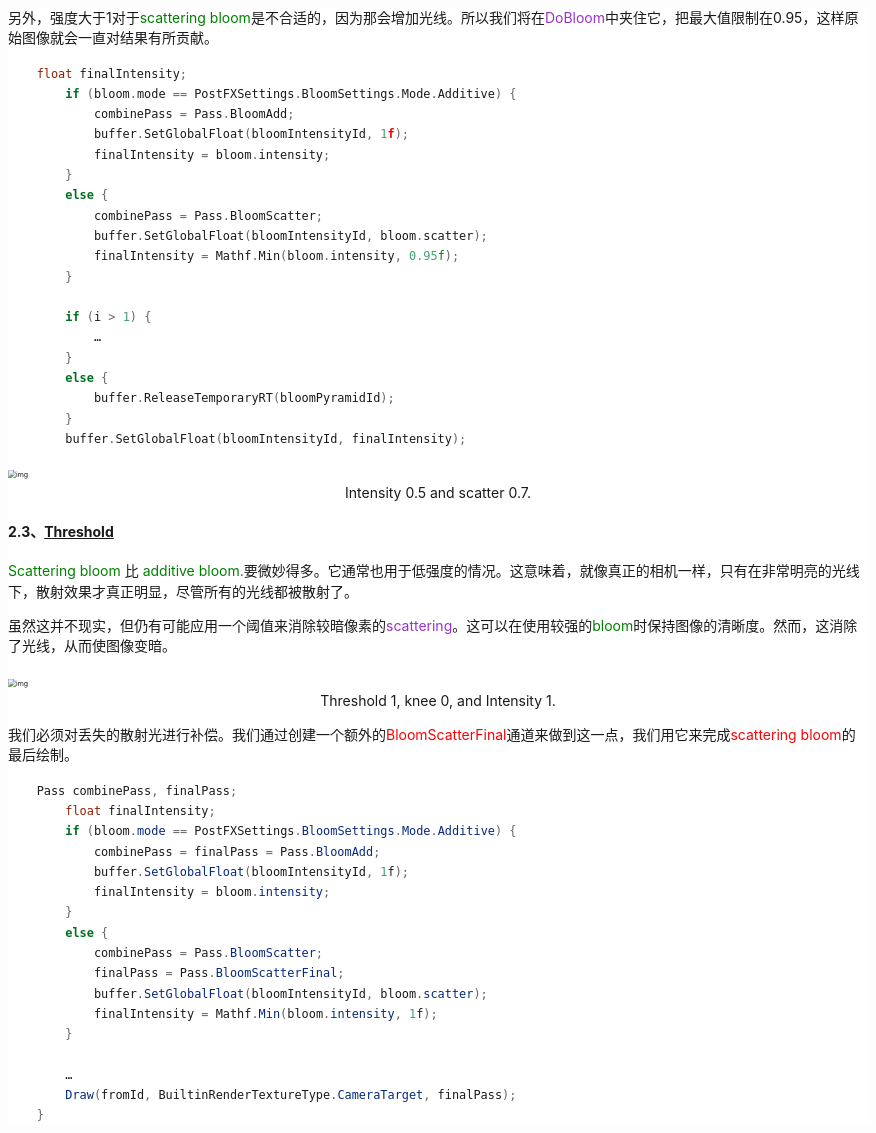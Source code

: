 另外，强度大于1对于<font color="green">scattering bloom</font>是不合适的，因为那会增加光线。所以我们将在<font color="DarkOrchid ">DoBloom</font>中夹住它，把最大值限制在0.95，这样原始图像就会一直对结果有所贡献。

```c
	float finalIntensity;
		if (bloom.mode == PostFXSettings.BloomSettings.Mode.Additive) {
			combinePass = Pass.BloomAdd;
			buffer.SetGlobalFloat(bloomIntensityId, 1f);
			finalIntensity = bloom.intensity;
		}
		else {
			combinePass = Pass.BloomScatter;
			buffer.SetGlobalFloat(bloomIntensityId, bloom.scatter);
			finalIntensity = Mathf.Min(bloom.intensity, 0.95f);
		}

		if (i > 1) {
			…
		}
		else {
			buffer.ReleaseTemporaryRT(bloomPyramidId);
		}
		buffer.SetGlobalFloat(bloomIntensityId, finalIntensity);
```

<img src="E:\Typora file\SRP\assets\intensity-05-scatter-07.png" alt="img" style="zoom:50%;" />

<center>Intensity 0.5 and scatter 0.7.</center>

#### 2.3、[Threshold](https://catlikecoding.com/unity/tutorials/custom-srp/hdr/#2.3)

<font color="green">Scattering bloom </font>比<font color="green"> additive bloom.</font>要微妙得多。它通常也用于低强度的情况。这意味着，就像真正的相机一样，只有在非常明亮的光线下，散射效果才真正明显，尽管所有的光线都被散射了。

虽然这并不现实，但仍有可能应用一个阈值来消除较暗像素的<font color="DarkOrchid ">scattering</font>。这可以在使用较强的<font color="green">bloom</font>时保持图像的清晰度。然而，这消除了光线，从而使图像变暗。

<img src="E:\Typora file\SRP\assets\threshold-too-dark.png" alt="img" style="zoom:50%;" />

<center>Threshold 1, knee 0, and Intensity 1.</center>

我们必须对丢失的散射光进行补偿。我们通过创建一个额外的<font color="red">BloomScatterFinal</font>通道来做到这一点，我们用它来完成<font color="red">scattering bloom</font>的最后绘制。

```c#
	Pass combinePass, finalPass;
		float finalIntensity;
		if (bloom.mode == PostFXSettings.BloomSettings.Mode.Additive) {
			combinePass = finalPass = Pass.BloomAdd;
			buffer.SetGlobalFloat(bloomIntensityId, 1f);
			finalIntensity = bloom.intensity;
		}
		else {
			combinePass = Pass.BloomScatter;
			finalPass = Pass.BloomScatterFinal;
			buffer.SetGlobalFloat(bloomIntensityId, bloom.scatter);
			finalIntensity = Mathf.Min(bloom.intensity, 1f);
		}

		…
		Draw(fromId, BuiltinRenderTextureType.CameraTarget, finalPass);
	}
```
